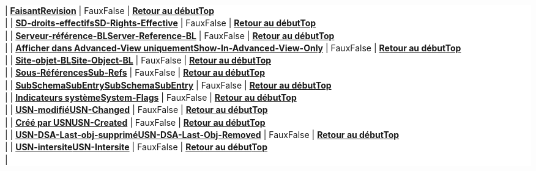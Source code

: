 | [<span data-ttu-id="a481b-328">**Faisant**</span><span class="sxs-lookup"><span data-stu-id="a481b-328">**Revision**</span></span>](a-revision.md)                                            | <span data-ttu-id="a481b-329">Faux</span><span class="sxs-lookup"><span data-stu-id="a481b-329">False</span></span>     | [<span data-ttu-id="a481b-330">**Retour au début**</span><span class="sxs-lookup"><span data-stu-id="a481b-330">**Top**</span></span>](c-top.md)<br/> |
| [<span data-ttu-id="a481b-331">**SD-droits-effectifs**</span><span class="sxs-lookup"><span data-stu-id="a481b-331">**SD-Rights-Effective**</span></span>](a-sdrightseffective.md)                        | <span data-ttu-id="a481b-332">Faux</span><span class="sxs-lookup"><span data-stu-id="a481b-332">False</span></span>     | [<span data-ttu-id="a481b-333">**Retour au début**</span><span class="sxs-lookup"><span data-stu-id="a481b-333">**Top**</span></span>](c-top.md)<br/> |
| [<span data-ttu-id="a481b-334">**Serveur-référence-BL**</span><span class="sxs-lookup"><span data-stu-id="a481b-334">**Server-Reference-BL**</span></span>](a-serverreferencebl.md)                        | <span data-ttu-id="a481b-335">Faux</span><span class="sxs-lookup"><span data-stu-id="a481b-335">False</span></span>     | [<span data-ttu-id="a481b-336">**Retour au début**</span><span class="sxs-lookup"><span data-stu-id="a481b-336">**Top**</span></span>](c-top.md)<br/> |
| [<span data-ttu-id="a481b-337">**Afficher dans Advanced-View uniquement**</span><span class="sxs-lookup"><span data-stu-id="a481b-337">**Show-In-Advanced-View-Only**</span></span>](a-showinadvancedviewonly.md)            | <span data-ttu-id="a481b-338">Faux</span><span class="sxs-lookup"><span data-stu-id="a481b-338">False</span></span>     | [<span data-ttu-id="a481b-339">**Retour au début**</span><span class="sxs-lookup"><span data-stu-id="a481b-339">**Top**</span></span>](c-top.md)<br/> |
| [<span data-ttu-id="a481b-340">**Site-objet-BL**</span><span class="sxs-lookup"><span data-stu-id="a481b-340">**Site-Object-BL**</span></span>](a-siteobjectbl.md)                                  | <span data-ttu-id="a481b-341">Faux</span><span class="sxs-lookup"><span data-stu-id="a481b-341">False</span></span>     | [<span data-ttu-id="a481b-342">**Retour au début**</span><span class="sxs-lookup"><span data-stu-id="a481b-342">**Top**</span></span>](c-top.md)<br/> |
| [<span data-ttu-id="a481b-343">**Sous-Références**</span><span class="sxs-lookup"><span data-stu-id="a481b-343">**Sub-Refs**</span></span>](a-subrefs.md)                                             | <span data-ttu-id="a481b-344">Faux</span><span class="sxs-lookup"><span data-stu-id="a481b-344">False</span></span>     | [<span data-ttu-id="a481b-345">**Retour au début**</span><span class="sxs-lookup"><span data-stu-id="a481b-345">**Top**</span></span>](c-top.md)<br/> |
| [<span data-ttu-id="a481b-346">**SubSchemaSubEntry**</span><span class="sxs-lookup"><span data-stu-id="a481b-346">**SubSchemaSubEntry**</span></span>](a-subschemasubentry.md)                          | <span data-ttu-id="a481b-347">Faux</span><span class="sxs-lookup"><span data-stu-id="a481b-347">False</span></span>     | [<span data-ttu-id="a481b-348">**Retour au début**</span><span class="sxs-lookup"><span data-stu-id="a481b-348">**Top**</span></span>](c-top.md)<br/> |
| [<span data-ttu-id="a481b-349">**Indicateurs système**</span><span class="sxs-lookup"><span data-stu-id="a481b-349">**System-Flags**</span></span>](a-systemflags.md)                                     | <span data-ttu-id="a481b-350">Faux</span><span class="sxs-lookup"><span data-stu-id="a481b-350">False</span></span>     | [<span data-ttu-id="a481b-351">**Retour au début**</span><span class="sxs-lookup"><span data-stu-id="a481b-351">**Top**</span></span>](c-top.md)<br/> |
| [<span data-ttu-id="a481b-352">**USN-modifié**</span><span class="sxs-lookup"><span data-stu-id="a481b-352">**USN-Changed**</span></span>](a-usnchanged.md)                                       | <span data-ttu-id="a481b-353">Faux</span><span class="sxs-lookup"><span data-stu-id="a481b-353">False</span></span>     | [<span data-ttu-id="a481b-354">**Retour au début**</span><span class="sxs-lookup"><span data-stu-id="a481b-354">**Top**</span></span>](c-top.md)<br/> |
| [<span data-ttu-id="a481b-355">**Créé par USN**</span><span class="sxs-lookup"><span data-stu-id="a481b-355">**USN-Created**</span></span>](a-usncreated.md)                                       | <span data-ttu-id="a481b-356">Faux</span><span class="sxs-lookup"><span data-stu-id="a481b-356">False</span></span>     | [<span data-ttu-id="a481b-357">**Retour au début**</span><span class="sxs-lookup"><span data-stu-id="a481b-357">**Top**</span></span>](c-top.md)<br/> |
| [<span data-ttu-id="a481b-358">**USN-DSA-Last-obj-supprimé**</span><span class="sxs-lookup"><span data-stu-id="a481b-358">**USN-DSA-Last-Obj-Removed**</span></span>](a-usndsalastobjremoved.md)                | <span data-ttu-id="a481b-359">Faux</span><span class="sxs-lookup"><span data-stu-id="a481b-359">False</span></span>     | [<span data-ttu-id="a481b-360">**Retour au début**</span><span class="sxs-lookup"><span data-stu-id="a481b-360">**Top**</span></span>](c-top.md)<br/> |
| [<span data-ttu-id="a481b-361">**USN-intersite**</span><span class="sxs-lookup"><span data-stu-id="a481b-361">**USN-Intersite**</span></span>](a-usnintersite.md)                                   | <span data-ttu-id="a481b-362">Faux</span><span class="sxs-lookup"><span data-stu-id="a481b-362">False</span></span>     | [<span data-ttu-id="a481b-363">**Retour au début**</span><span class="sxs-lookup"><span data-stu-id="a481b-363">**Top**</span></span>](c-top.md)<br/> |